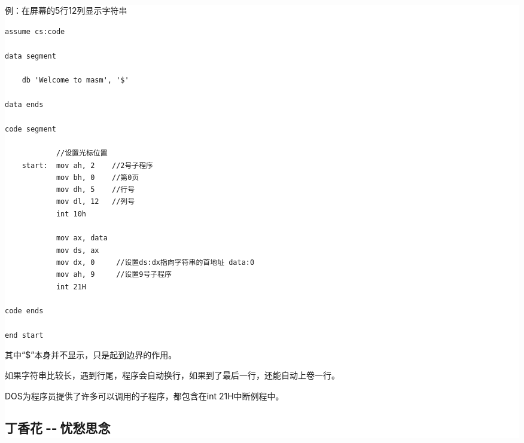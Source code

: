 例：在屏幕的5行12列显示字符串
	
	assume cs:code
	
	data segment
	
		db 'Welcome to masm', '$'
	
	data ends
	
	code segment
		
				//设置光标位置
		start:  mov ah, 2    //2号子程序
				mov bh, 0    //第0页
				mov dh, 5    //行号
				mov dl, 12   //列号
				int 10h
	
				mov ax, data
				mov ds, ax
				mov dx, 0     //设置ds:dx指向字符串的首地址 data:0
				mov ah, 9     //设置9号子程序
				int 21H
	
	code ends
	
	end start
			
其中“$”本身并不显示，只是起到边界的作用。

如果字符串比较长，遇到行尾，程序会自动换行，如果到了最后一行，还能自动上卷一行。

DOS为程序员提供了许多可以调用的子程序，都包含在int 21H中断例程中。

## 丁香花 -- 忧愁思念